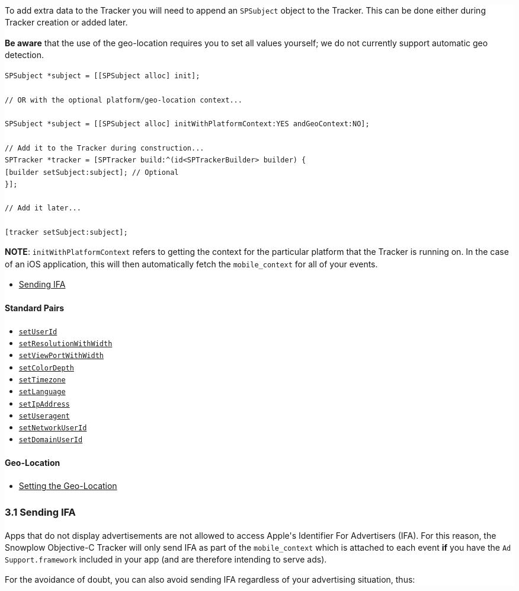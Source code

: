 To add extra data to the Tracker you will need to append an `SPSubject` object to the Tracker. This can be done either during Tracker creation or added later.

**Be aware** that the use of the geo-location requires you to set all values yourself; we do not currently support automatic geo detection.

```objc
SPSubject *subject = [[SPSubject alloc] init];

// OR with the optional platform/geo-location context...

SPSubject *subject = [[SPSubject alloc] initWithPlatformContext:YES andGeoContext:NO];

// Add it to the Tracker during construction...
SPTracker *tracker = [SPTracker build:^(id<SPTrackerBuilder> builder) {
[builder setSubject:subject]; // Optional 
}];

// Add it later...

[tracker setSubject:subject];
```

**NOTE**: `initWithPlatformContext` refers to getting the context for the particular platform that the Tracker is running on. In the case of an iOS application, this will then automatically fetch the `mobile_context` for all of your events.

- [Sending IFA](#31-sending-ifa)

#### Standard Pairs

- [`setUserId`](#32-set-user-id-withsetuserid)
- [`setResolutionWithWidth`](#33-set-screen-resolution-withsetresolutionwithwidth)
- [`setViewPortWithWidth`](#34-set-view-port-withsetviewportwithwidth)
- [`setColorDepth`](#35-set-color-dpeth-withsetcolordepth)
- [`setTimezone`](#36-set-timezone-withsettimezone)
- [`setLanguage`](#37-set-language-withsetlanguage)
- [`setIpAddress`](#38-set-ip-address-withsetipaddress)
- [`setUseragent`](#39-set-the-useragent-withsetuseragent)
- [`setNetworkUserId`](#310-set-the-network-user-id-withsetnetworkuserid)
- [`setDomainUserId`](#311-set-the-domain-user-id-withsetdomainuserid)

#### Geo-Location

- [Setting the Geo-Location](#312-set-geo-location-variables)

### 3.1 Sending IFA

Apps that do not display advertisements are not allowed to access Apple's Identifier For Advertisers (IFA). For this reason, the Snowplow Objective-C Tracker will only send IFA as part of the `mobile_context` which is attached to each event **if** you have the `AdSupport.framework` included in your app (and are therefore intending to serve ads).

For the avoidance of doubt, you can also avoid sending IFA regardless of your advertising situation, thus:
